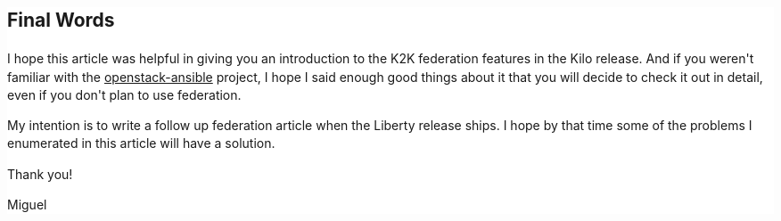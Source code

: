 ## Final Words

I hope this article was helpful in giving you an introduction to the K2K
federation features in the Kilo release. And if you weren't familiar with the
[openstack-ansible](https://github.com/openstack/openstack-ansible) project, I
hope I said enough good things about it that you will decide to check it out in
detail, even if you don't plan to use federation.

My intention is to write a follow up federation article when the Liberty
release ships. I hope by that time some of the problems I enumerated in this
article will have a solution.

Thank you!

Miguel
